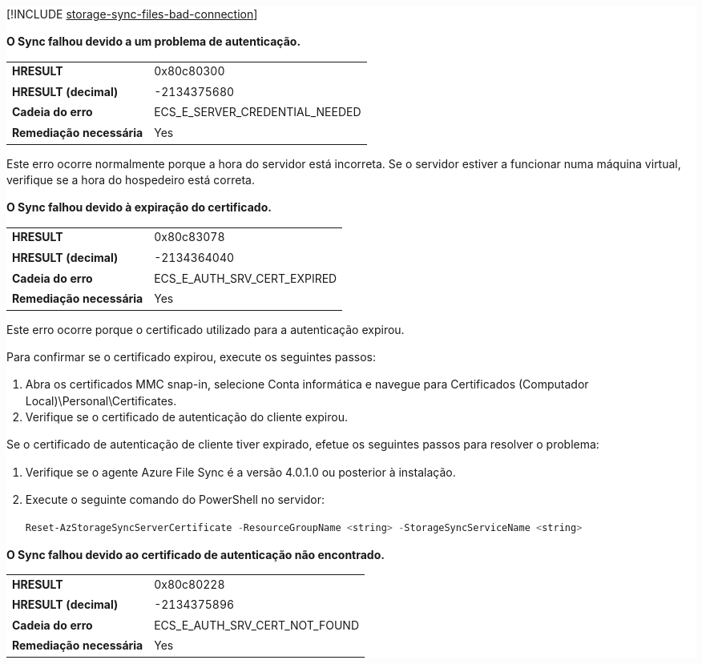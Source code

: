 [!INCLUDE [storage-sync-files-bad-connection](../../../includes/storage-sync-files-bad-connection.md)]

<a id="-2134375680"></a>**O Sync falhou devido a um problema de autenticação.**  

| | |
|-|-|
| **HRESULT** | 0x80c80300 |
| **HRESULT (decimal)** | -2134375680 |
| **Cadeia do erro** | ECS_E_SERVER_CREDENTIAL_NEEDED |
| **Remediação necessária** | Yes |

Este erro ocorre normalmente porque a hora do servidor está incorreta. Se o servidor estiver a funcionar numa máquina virtual, verifique se a hora do hospedeiro está correta.

<a id="-2134364040"></a>**O Sync falhou devido à expiração do certificado.**  

| | |
|-|-|
| **HRESULT** | 0x80c83078 |
| **HRESULT (decimal)** | -2134364040 |
| **Cadeia do erro** | ECS_E_AUTH_SRV_CERT_EXPIRED |
| **Remediação necessária** | Yes |

Este erro ocorre porque o certificado utilizado para a autenticação expirou.

Para confirmar se o certificado expirou, execute os seguintes passos:  
1. Abra os certificados MMC snap-in, selecione Conta informática e navegue para Certificados (Computador Local)\Personal\Certificates.
2. Verifique se o certificado de autenticação do cliente expirou.

Se o certificado de autenticação de cliente tiver expirado, efetue os seguintes passos para resolver o problema:

1. Verifique se o agente Azure File Sync é a versão 4.0.1.0 ou posterior à instalação.
2. Execute o seguinte comando do PowerShell no servidor: 

    ```powershell
    Reset-AzStorageSyncServerCertificate -ResourceGroupName <string> -StorageSyncServiceName <string>
    ```

<a id="-2134375896"></a>**O Sync falhou devido ao certificado de autenticação não encontrado.**  

| | |
|-|-|
| **HRESULT** | 0x80c80228 |
| **HRESULT (decimal)** | -2134375896 |
| **Cadeia do erro** | ECS_E_AUTH_SRV_CERT_NOT_FOUND |
| **Remediação necessária** | Yes |

